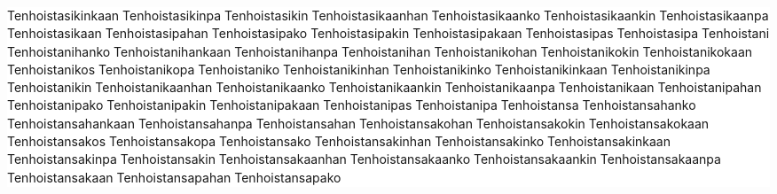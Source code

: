 Tenhoistasikinkaan
Tenhoistasikinpa
Tenhoistasikin
Tenhoistasikaanhan
Tenhoistasikaanko
Tenhoistasikaankin
Tenhoistasikaanpa
Tenhoistasikaan
Tenhoistasipahan
Tenhoistasipako
Tenhoistasipakin
Tenhoistasipakaan
Tenhoistasipas
Tenhoistasipa
Tenhoistani
Tenhoistanihanko
Tenhoistanihankaan
Tenhoistanihanpa
Tenhoistanihan
Tenhoistanikohan
Tenhoistanikokin
Tenhoistanikokaan
Tenhoistanikos
Tenhoistanikopa
Tenhoistaniko
Tenhoistanikinhan
Tenhoistanikinko
Tenhoistanikinkaan
Tenhoistanikinpa
Tenhoistanikin
Tenhoistanikaanhan
Tenhoistanikaanko
Tenhoistanikaankin
Tenhoistanikaanpa
Tenhoistanikaan
Tenhoistanipahan
Tenhoistanipako
Tenhoistanipakin
Tenhoistanipakaan
Tenhoistanipas
Tenhoistanipa
Tenhoistansa
Tenhoistansahanko
Tenhoistansahankaan
Tenhoistansahanpa
Tenhoistansahan
Tenhoistansakohan
Tenhoistansakokin
Tenhoistansakokaan
Tenhoistansakos
Tenhoistansakopa
Tenhoistansako
Tenhoistansakinhan
Tenhoistansakinko
Tenhoistansakinkaan
Tenhoistansakinpa
Tenhoistansakin
Tenhoistansakaanhan
Tenhoistansakaanko
Tenhoistansakaankin
Tenhoistansakaanpa
Tenhoistansakaan
Tenhoistansapahan
Tenhoistansapako